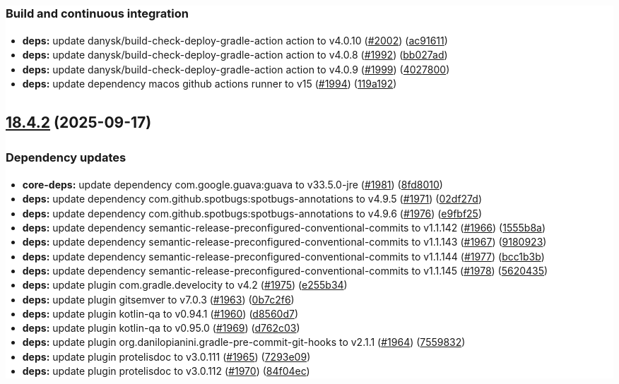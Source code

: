 ### Build and continuous integration

* **deps:** update danysk/build-check-deploy-gradle-action action to v4.0.10 ([#2002](https://github.com/Protelis/Protelis/issues/2002)) ([ac91611](https://github.com/Protelis/Protelis/commit/ac9161125039f6a8e5917a6629be6d824cdb5af2))
* **deps:** update danysk/build-check-deploy-gradle-action action to v4.0.8 ([#1992](https://github.com/Protelis/Protelis/issues/1992)) ([bb027ad](https://github.com/Protelis/Protelis/commit/bb027addb2b83467328ce6c9cb1dd8be3dc5459c))
* **deps:** update danysk/build-check-deploy-gradle-action action to v4.0.9 ([#1999](https://github.com/Protelis/Protelis/issues/1999)) ([4027800](https://github.com/Protelis/Protelis/commit/40278007a8062327021396be85bd7eabb6796ea1))
* **deps:** update dependency macos github actions runner to v15 ([#1994](https://github.com/Protelis/Protelis/issues/1994)) ([119a192](https://github.com/Protelis/Protelis/commit/119a192babde6b66789295175a2aba43570bd901))

## [18.4.2](https://github.com/Protelis/Protelis/compare/18.4.1...18.4.2) (2025-09-17)

### Dependency updates

* **core-deps:** update dependency com.google.guava:guava to v33.5.0-jre ([#1981](https://github.com/Protelis/Protelis/issues/1981)) ([8fd8010](https://github.com/Protelis/Protelis/commit/8fd8010afd578bffd6c3ed2629b435bbd96cca46))
* **deps:** update dependency com.github.spotbugs:spotbugs-annotations to v4.9.5 ([#1971](https://github.com/Protelis/Protelis/issues/1971)) ([02df27d](https://github.com/Protelis/Protelis/commit/02df27d76299f8c5c83c02f4865aa861eb699961))
* **deps:** update dependency com.github.spotbugs:spotbugs-annotations to v4.9.6 ([#1976](https://github.com/Protelis/Protelis/issues/1976)) ([e9fbf25](https://github.com/Protelis/Protelis/commit/e9fbf25fca04668b77bdbe7908b30012dedd4e72))
* **deps:** update dependency semantic-release-preconfigured-conventional-commits to v1.1.142 ([#1966](https://github.com/Protelis/Protelis/issues/1966)) ([1555b8a](https://github.com/Protelis/Protelis/commit/1555b8ab6adb1da33136fb1659ec740dcc038440))
* **deps:** update dependency semantic-release-preconfigured-conventional-commits to v1.1.143 ([#1967](https://github.com/Protelis/Protelis/issues/1967)) ([9180923](https://github.com/Protelis/Protelis/commit/9180923de52b051dd1b14cb901f4aab54b0e9b71))
* **deps:** update dependency semantic-release-preconfigured-conventional-commits to v1.1.144 ([#1977](https://github.com/Protelis/Protelis/issues/1977)) ([bcc1b3b](https://github.com/Protelis/Protelis/commit/bcc1b3bdae2bbf5a88ed53e7473a2c64dd88d06c))
* **deps:** update dependency semantic-release-preconfigured-conventional-commits to v1.1.145 ([#1978](https://github.com/Protelis/Protelis/issues/1978)) ([5620435](https://github.com/Protelis/Protelis/commit/5620435d6d067d8844559d17753b871ce86ccfd7))
* **deps:** update plugin com.gradle.develocity to v4.2 ([#1975](https://github.com/Protelis/Protelis/issues/1975)) ([e255b34](https://github.com/Protelis/Protelis/commit/e255b3423a193fceea74b51a613b5318324e834b))
* **deps:** update plugin gitsemver to v7.0.3 ([#1963](https://github.com/Protelis/Protelis/issues/1963)) ([0b7c2f6](https://github.com/Protelis/Protelis/commit/0b7c2f6ef43c54bdd211402276d196e2ef51467b))
* **deps:** update plugin kotlin-qa to v0.94.1 ([#1960](https://github.com/Protelis/Protelis/issues/1960)) ([d8560d7](https://github.com/Protelis/Protelis/commit/d8560d7a9823adccfbbf3324ec68bf578c1c5d80))
* **deps:** update plugin kotlin-qa to v0.95.0 ([#1969](https://github.com/Protelis/Protelis/issues/1969)) ([d762c03](https://github.com/Protelis/Protelis/commit/d762c031e3a3797f6388fd5d9109420cce2fec9a))
* **deps:** update plugin org.danilopianini.gradle-pre-commit-git-hooks to v2.1.1 ([#1964](https://github.com/Protelis/Protelis/issues/1964)) ([7559832](https://github.com/Protelis/Protelis/commit/75598328fe743c2a25ba729543b0d0cd609006b3))
* **deps:** update plugin protelisdoc to v3.0.111 ([#1965](https://github.com/Protelis/Protelis/issues/1965)) ([7293e09](https://github.com/Protelis/Protelis/commit/7293e0996cb2c074b917ee543ef260a6ad7e94a1))
* **deps:** update plugin protelisdoc to v3.0.112 ([#1970](https://github.com/Protelis/Protelis/issues/1970)) ([84f04ec](https://github.com/Protelis/Protelis/commit/84f04ecc351d52a1c73a4c8d6e481e59cd8e3ca4))